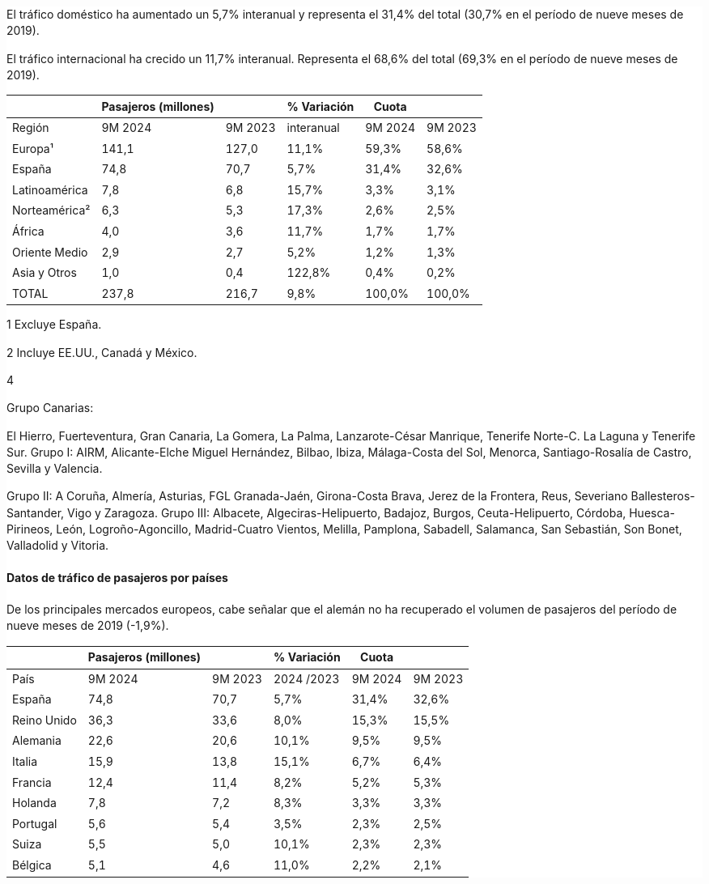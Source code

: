 El tráfico doméstico ha aumentado un 5,7% interanual y representa el 31,4% del total (30,7% en el período de nueve meses de 2019). 

El tráfico internacional ha crecido un 11,7% interanual. Representa el 68,6% del total (69,3% en el período de nueve meses de 2019). 



|  | Pasajeros (millones) | | % Variación | Cuota | |
| --- | --- | --- | --- | --- | --- |
| Región | 9M 2024 | 9M 2023 | interanual | 9M 2024 | 9M 2023 |
| Europa¹ | 141,1 | 127,0 | 11,1% | 59,3% | 58,6% |
| España | 74,8 | 70,7 | 5,7% | 31,4% | 32,6% |
| Latinoamérica | 7,8 | 6,8 | 15,7% | 3,3% | 3,1% |
| Norteamérica² | 6,3 | 5,3 | 17,3% | 2,6% | 2,5% |
| África | 4,0 | 3,6 | 11,7% | 1,7% | 1,7% |
| Oriente Medio | 2,9 | 2,7 | 5,2% | 1,2% | 1,3% |
| Asia y Otros | 1,0 | 0,4 | 122,8% | 0,4% | 0,2% |
| TOTAL | 237,8 | 216,7 | 9,8% | 100,0% | 100,0% |

1 Excluye España. 

2 Incluye EE.UU., Canadá y México. 

4 

Grupo Canarias: 

El Hierro, Fuerteventura, Gran Canaria, La Gomera, La Palma, Lanzarote-César Manrique, Tenerife Norte-C. La Laguna y Tenerife Sur. Grupo I: AIRM, Alicante-Elche Miguel Hernández, Bilbao, Ibiza, Málaga-Costa del Sol, Menorca, Santiago-Rosalía de Castro, Sevilla y Valencia. 

Grupo II: A Coruña, Almería, Asturias, FGL Granada-Jaén, Girona-Costa Brava, Jerez de la Frontera, Reus, Severiano Ballesteros-Santander, Vigo y Zaragoza. Grupo III: Albacete, Algeciras-Helipuerto, Badajoz, Burgos, Ceuta-Helipuerto, Córdoba, Huesca-Pirineos, León, Logroño-Agoncillo, Madrid-Cuatro Vientos, Melilla, Pamplona, Sabadell, Salamanca, San Sebastián, Son Bonet, Valladolid y Vitoria. 

#### Datos de tráfico de pasajeros por países 

De los principales mercados europeos, cabe señalar que el alemán no ha recuperado el volumen de pasajeros del período de nueve meses de 2019 (-1,9%). 



|  | Pasajeros (millones) | | % Variación | Cuota | |
| --- | --- | --- | --- | --- | --- |
| País | 9M 2024 | 9M 2023 | 2024 /2023 | 9M 2024 | 9M 2023 |
| España | 74,8 | 70,7 | 5,7% | 31,4% | 32,6% |
| Reino Unido | 36,3 | 33,6 | 8,0% | 15,3% | 15,5% |
| Alemania | 22,6 | 20,6 | 10,1% | 9,5% | 9,5% |
| Italia | 15,9 | 13,8 | 15,1% | 6,7% | 6,4% |
| Francia | 12,4 | 11,4 | 8,2% | 5,2% | 5,3% |
| Holanda | 7,8 | 7,2 | 8,3% | 3,3% | 3,3% |
| Portugal | 5,6 | 5,4 | 3,5% | 2,3% | 2,5% |
| Suiza | 5,5 | 5,0 | 10,1% | 2,3% | 2,3% |
| Bélgica | 5,1 | 4,6 | 11,0% | 2,2% | 2,1% |